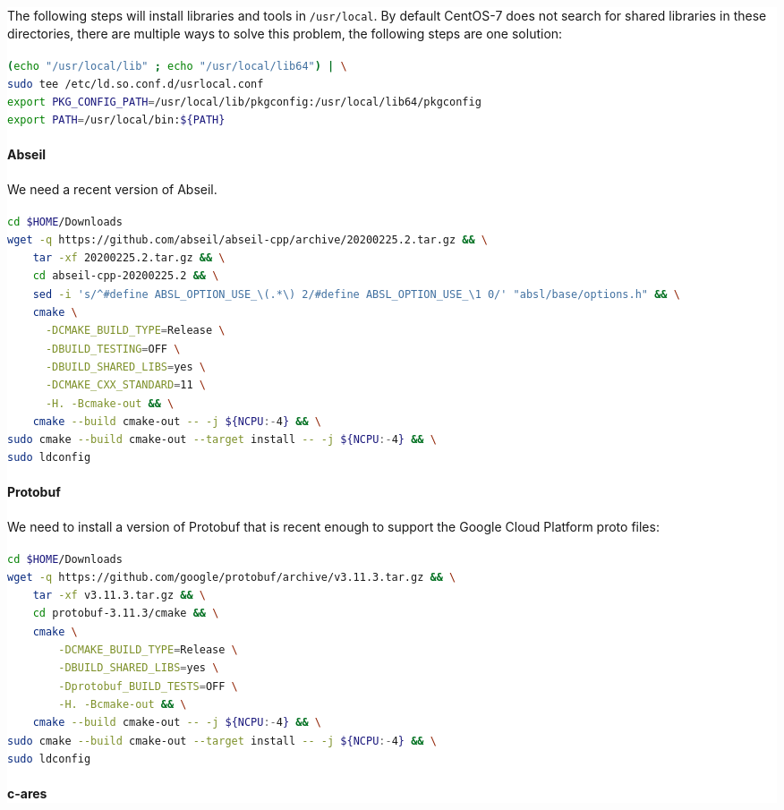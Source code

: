 The following steps will install libraries and tools in `/usr/local`. By
default CentOS-7 does not search for shared libraries in these directories,
there are multiple ways to solve this problem, the following steps are one
solution:

```bash
(echo "/usr/local/lib" ; echo "/usr/local/lib64") | \
sudo tee /etc/ld.so.conf.d/usrlocal.conf
export PKG_CONFIG_PATH=/usr/local/lib/pkgconfig:/usr/local/lib64/pkgconfig
export PATH=/usr/local/bin:${PATH}
```

#### Abseil

We need a recent version of Abseil.

```bash
cd $HOME/Downloads
wget -q https://github.com/abseil/abseil-cpp/archive/20200225.2.tar.gz && \
    tar -xf 20200225.2.tar.gz && \
    cd abseil-cpp-20200225.2 && \
    sed -i 's/^#define ABSL_OPTION_USE_\(.*\) 2/#define ABSL_OPTION_USE_\1 0/' "absl/base/options.h" && \
    cmake \
      -DCMAKE_BUILD_TYPE=Release \
      -DBUILD_TESTING=OFF \
      -DBUILD_SHARED_LIBS=yes \
      -DCMAKE_CXX_STANDARD=11 \
      -H. -Bcmake-out && \
    cmake --build cmake-out -- -j ${NCPU:-4} && \
sudo cmake --build cmake-out --target install -- -j ${NCPU:-4} && \
sudo ldconfig
```

#### Protobuf

We need to install a version of Protobuf that is recent enough to support the
Google Cloud Platform proto files:

```bash
cd $HOME/Downloads
wget -q https://github.com/google/protobuf/archive/v3.11.3.tar.gz && \
    tar -xf v3.11.3.tar.gz && \
    cd protobuf-3.11.3/cmake && \
    cmake \
        -DCMAKE_BUILD_TYPE=Release \
        -DBUILD_SHARED_LIBS=yes \
        -Dprotobuf_BUILD_TESTS=OFF \
        -H. -Bcmake-out && \
    cmake --build cmake-out -- -j ${NCPU:-4} && \
sudo cmake --build cmake-out --target install -- -j ${NCPU:-4} && \
sudo ldconfig
```

#### c-ares
